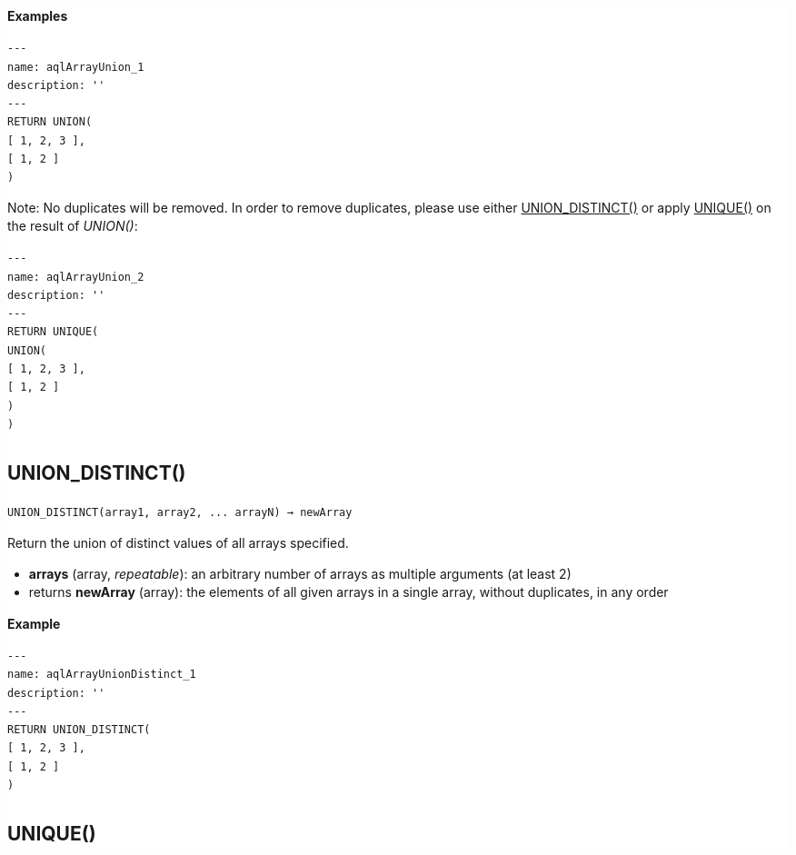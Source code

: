 **Examples**

```aql
---
name: aqlArrayUnion_1
description: ''
---
RETURN UNION(
[ 1, 2, 3 ],
[ 1, 2 ]
)
```

Note: No duplicates will be removed. In order to remove duplicates, please use
either [UNION_DISTINCT()](#union_distinct)
or apply [UNIQUE()](#unique) on the
result of *UNION()*:

```aql
---
name: aqlArrayUnion_2
description: ''
---
RETURN UNIQUE(
UNION(
[ 1, 2, 3 ],
[ 1, 2 ]
)
)
```

## UNION_DISTINCT()

`UNION_DISTINCT(array1, array2, ... arrayN) → newArray`

Return the union of distinct values of all arrays specified.

- **arrays** (array, *repeatable*): an arbitrary number of arrays as multiple
  arguments (at least 2)
- returns **newArray** (array): the elements of all given arrays in a single
  array, without duplicates, in any order

**Example**

```aql
---
name: aqlArrayUnionDistinct_1
description: ''
---
RETURN UNION_DISTINCT(
[ 1, 2, 3 ],
[ 1, 2 ]
)
```

## UNIQUE()
